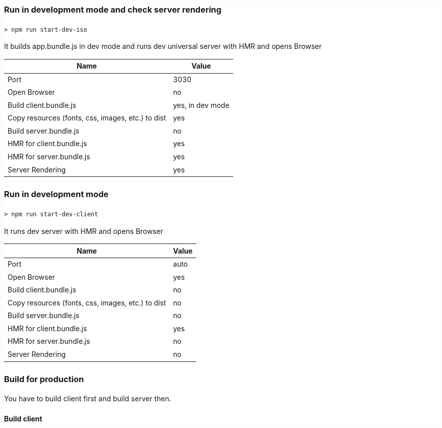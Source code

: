 ### Run in development mode and check server rendering

```shell
> npm run start-dev-iso
```

It builds app.bundle.js in dev mode and runs dev universal server with HMR and opens Browser

| Name | Value |
|------|-------|
| Port | 3030 |
| Open Browser | no |
| Build client.bundle.js | yes, in dev mode |
| Copy resources (fonts, css, images, etc.) to dist | yes |
| Build server.bundle.js | no |
| HMR for client.bundle.js | yes |
| HMR for server.bundle.js | yes |
| Server Rendering | yes |

### Run in development mode

```shell
> npm run start-dev-client
```

It runs dev server with HMR and opens Browser

| Name | Value |
|------|-------|
| Port | auto |
| Open Browser | yes |
| Build client.bundle.js | no |
| Copy resources (fonts, css, images, etc.) to dist | no |
| Build server.bundle.js | no |
| HMR for client.bundle.js | yes |
| HMR for server.bundle.js | no |
| Server Rendering | no |

### Build for production

You have to build client first and build server then.

#### Build client
